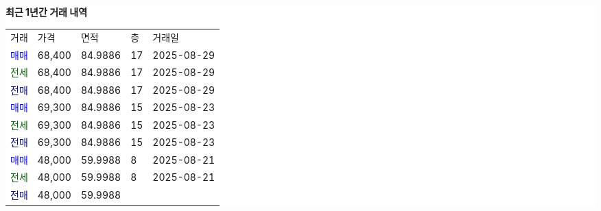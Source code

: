 </table>

<b>최근 1년간 거래 내역</b>

<table class="sortable">
    <tr>
      <td>거래</td>
      <td>가격</td>
      <td>면적</td>
      <td>층</td>
      <td>거래일</td>
    </tr>
    <tr>
      <td><a style="color: blue">매매</a></td>
      <td>68,400</td>
      <td>84.9886</td>
      <td>17</td>
      <td>2025-08-29</td>
    </tr>          <tr>
      <td><a style="color: darkgreen">전세</a></td>
      <td>68,400</td>
      <td>84.9886</td>
      <td>17</td>
      <td>2025-08-29</td>
    </tr>          <tr>
      <td><a style="color: darkblue">전매</a></td>
      <td>68,400</td>
      <td>84.9886</td>
      <td>17</td>
      <td>2025-08-29</td>
    </tr>          <tr>
      <td><a style="color: blue">매매</a></td>
      <td>69,300</td>
      <td>84.9886</td>
      <td>15</td>
      <td>2025-08-23</td>
    </tr>          <tr>
      <td><a style="color: darkgreen">전세</a></td>
      <td>69,300</td>
      <td>84.9886</td>
      <td>15</td>
      <td>2025-08-23</td>
    </tr>          <tr>
      <td><a style="color: darkblue">전매</a></td>
      <td>69,300</td>
      <td>84.9886</td>
      <td>15</td>
      <td>2025-08-23</td>
    </tr>          <tr>
      <td><a style="color: blue">매매</a></td>
      <td>48,000</td>
      <td>59.9988</td>
      <td>8</td>
      <td>2025-08-21</td>
    </tr>          <tr>
      <td><a style="color: darkgreen">전세</a></td>
      <td>48,000</td>
      <td>59.9988</td>
      <td>8</td>
      <td>2025-08-21</td>
    </tr>          <tr>
      <td><a style="color: darkblue">전매</a></td>
      <td>48,000</td>
      <td>59.9988</td>